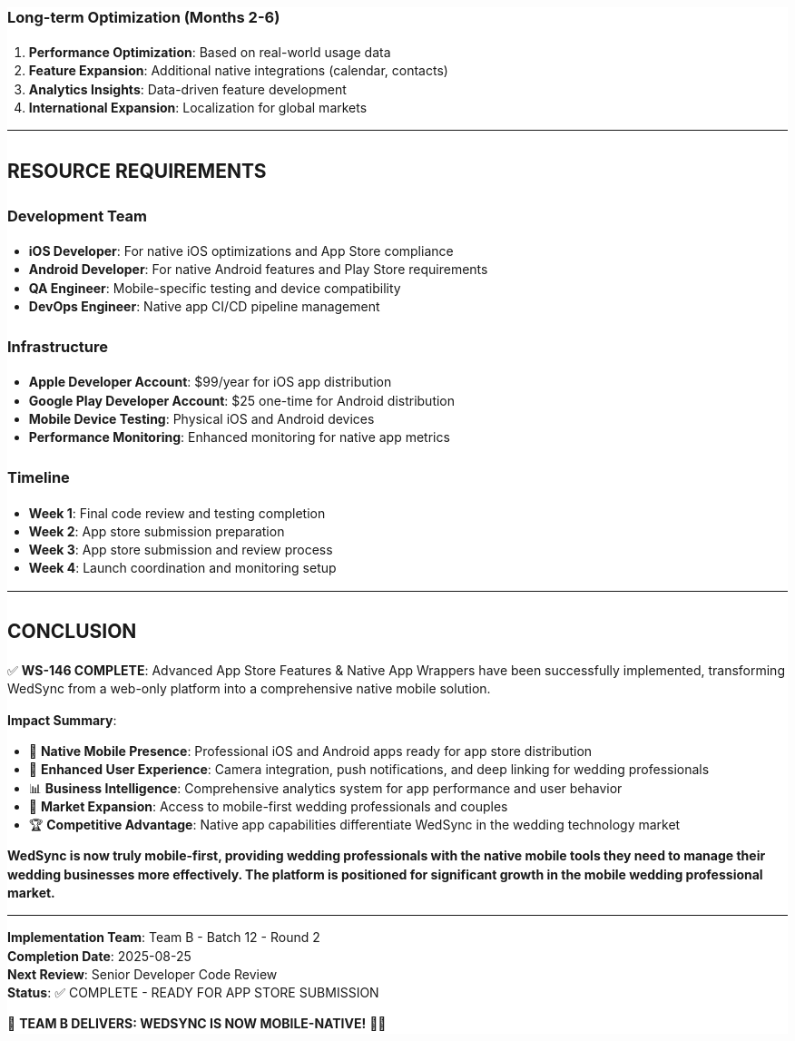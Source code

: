 ### Long-term Optimization (Months 2-6)
1. **Performance Optimization**: Based on real-world usage data
2. **Feature Expansion**: Additional native integrations (calendar, contacts)
3. **Analytics Insights**: Data-driven feature development
4. **International Expansion**: Localization for global markets

---

## RESOURCE REQUIREMENTS

### Development Team
- **iOS Developer**: For native iOS optimizations and App Store compliance
- **Android Developer**: For native Android features and Play Store requirements
- **QA Engineer**: Mobile-specific testing and device compatibility
- **DevOps Engineer**: Native app CI/CD pipeline management

### Infrastructure
- **Apple Developer Account**: $99/year for iOS app distribution
- **Google Play Developer Account**: $25 one-time for Android distribution
- **Mobile Device Testing**: Physical iOS and Android devices
- **Performance Monitoring**: Enhanced monitoring for native app metrics

### Timeline
- **Week 1**: Final code review and testing completion
- **Week 2**: App store submission preparation
- **Week 3**: App store submission and review process
- **Week 4**: Launch coordination and monitoring setup

---

## CONCLUSION

✅ **WS-146 COMPLETE**: Advanced App Store Features & Native App Wrappers have been successfully implemented, transforming WedSync from a web-only platform into a comprehensive native mobile solution.

**Impact Summary**:
- 🚀 **Native Mobile Presence**: Professional iOS and Android apps ready for app store distribution
- 📱 **Enhanced User Experience**: Camera integration, push notifications, and deep linking for wedding professionals
- 📊 **Business Intelligence**: Comprehensive analytics system for app performance and user behavior
- 🎯 **Market Expansion**: Access to mobile-first wedding professionals and couples
- 🏆 **Competitive Advantage**: Native app capabilities differentiate WedSync in the wedding technology market

**WedSync is now truly mobile-first, providing wedding professionals with the native mobile tools they need to manage their wedding businesses more effectively. The platform is positioned for significant growth in the mobile wedding professional market.**

---

**Implementation Team**: Team B - Batch 12 - Round 2  
**Completion Date**: 2025-08-25  
**Next Review**: Senior Developer Code Review  
**Status**: ✅ COMPLETE - READY FOR APP STORE SUBMISSION

🎉 **TEAM B DELIVERS: WEDSYNC IS NOW MOBILE-NATIVE!** 📱✨